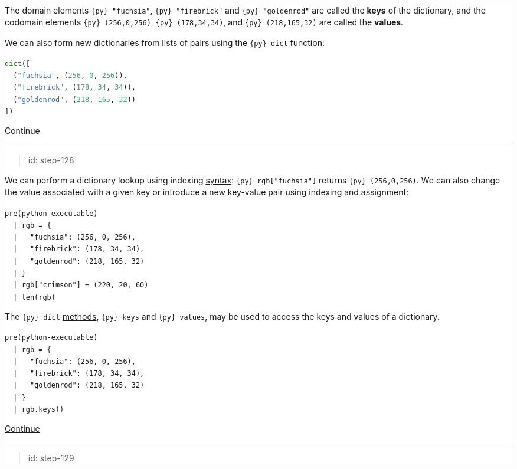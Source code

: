The domain elements `{py} "fuchsia"`, `{py} "firebrick"` and `{py} "goldenrod"` are called the **keys** of the dictionary, and the codomain elements `{py} (256,0,256)`, `{py} (178,34,34)`, and `{py} (218,165,32)` are called the **values**. 

We can also form new dictionaries from lists of pairs using the `{py} dict` function:

``` python
dict([
  ("fuchsia", (256, 0, 256)),
  ("firebrick", (178, 34, 34)),
  ("goldenrod", (218, 165, 32))
])
```

[Continue](btn:next)

---
> id: step-128

We can perform a dictionary lookup using indexing [syntax](gloss:syntax): `{py} rgb["fuchsia"]` returns `{py} (256,0,256)`. We can also change the value associated with a given key or introduce a new key-value pair using indexing and assignment: 

    pre(python-executable)
      | rgb = {
      |   "fuchsia": (256, 0, 256),
      |   "firebrick": (178, 34, 34),
      |   "goldenrod": (218, 165, 32)
      | }
      | rgb["crimson"] = (220, 20, 60)
      | len(rgb)

The `{py} dict` [methods](gloss:method), `{py} keys` and `{py} values`, may be used to access the keys and values of a dictionary. 

    pre(python-executable)
      | rgb = {
      |   "fuchsia": (256, 0, 256),
      |   "firebrick": (178, 34, 34),
      |   "goldenrod": (218, 165, 32)
      | }
      | rgb.keys()

[Continue](btn:next)

---
> id: step-129
